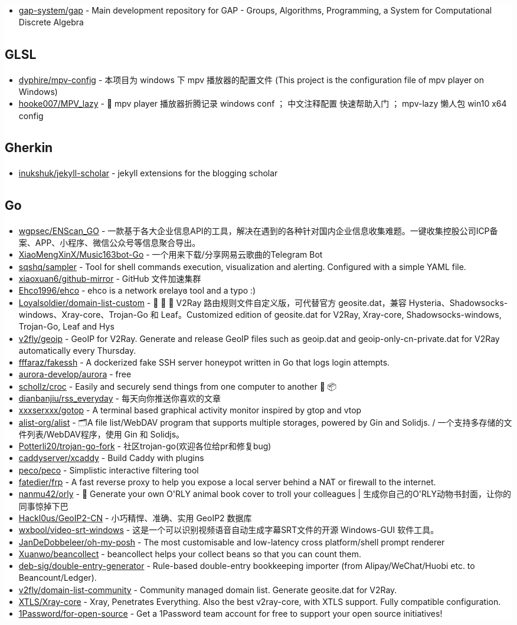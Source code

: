 - [gap-system/gap](https://github.com/gap-system/gap) - Main development repository for GAP - Groups, Algorithms, Programming, a System for Computational Discrete Algebra

## GLSL 

- [dyphire/mpv-config](https://github.com/dyphire/mpv-config) - 本项目为 windows 下 mpv 播放器的配置文件 (This project is the configuration file of mpv player on Windows)
- [hooke007/MPV_lazy](https://github.com/hooke007/MPV_lazy) - 🔄 mpv player 播放器折腾记录 windows conf ； 中文注释配置 快速帮助入门 ； mpv-lazy 懒人包 win10 x64 config

## Gherkin 

- [inukshuk/jekyll-scholar](https://github.com/inukshuk/jekyll-scholar) - jekyll extensions for the blogging scholar

## Go 

- [wgpsec/ENScan_GO](https://github.com/wgpsec/ENScan_GO) - 一款基于各大企业信息API的工具，解决在遇到的各种针对国内企业信息收集难题。一键收集控股公司ICP备案、APP、小程序、微信公众号等信息聚合导出。
- [XiaoMengXinX/Music163bot-Go](https://github.com/XiaoMengXinX/Music163bot-Go) - 一个用来下载/分享网易云歌曲的Telegram Bot
- [sqshq/sampler](https://github.com/sqshq/sampler) - Tool for shell commands execution, visualization and alerting. Configured with a simple YAML file.
- [xiaoxuan6/github-mirror](https://github.com/xiaoxuan6/github-mirror) - GitHub 文件加速集群
- [Ehco1996/ehco](https://github.com/Ehco1996/ehco) - ehco is a network ʚrelayɞ tool and a typo :)
- [Loyalsoldier/domain-list-custom](https://github.com/Loyalsoldier/domain-list-custom) - 🦄 🎃 👻 V2Ray 路由规则文件自定义版，可代替官方 geosite.dat，兼容 Hysteria、Shadowsocks-windows、Xray-core、Trojan-Go 和 Leaf。Customized edition of geosite.dat for V2Ray, Xray-core, Shadowsocks-windows, Trojan-Go, Leaf and Hys
- [v2fly/geoip](https://github.com/v2fly/geoip) - GeoIP for V2Ray. Generate and release GeoIP files such as geoip.dat and geoip-only-cn-private.dat for V2Ray automatically every Thursday.
- [fffaraz/fakessh](https://github.com/fffaraz/fakessh) - A dockerized fake SSH server honeypot written in Go that logs login attempts.
- [aurora-develop/aurora](https://github.com/aurora-develop/aurora) - free
- [schollz/croc](https://github.com/schollz/croc) - Easily and securely send things from one computer to another :crocodile: :package:
- [dianbanjiu/rss_everyday](https://github.com/dianbanjiu/rss_everyday) - 每天向你推送你喜欢的文章
- [xxxserxxx/gotop](https://github.com/xxxserxxx/gotop) - A terminal based graphical activity monitor inspired by gtop and vtop
- [alist-org/alist](https://github.com/alist-org/alist) - 🗂️A file list/WebDAV program that supports multiple storages, powered by Gin and Solidjs. / 一个支持多存储的文件列表/WebDAV程序，使用 Gin 和 Solidjs。
- [Potterli20/trojan-go-fork](https://github.com/Potterli20/trojan-go-fork) - 社区trojan-go(欢迎各位给pr和修复bug)
- [caddyserver/xcaddy](https://github.com/caddyserver/xcaddy) - Build Caddy with plugins
- [peco/peco](https://github.com/peco/peco) - Simplistic interactive filtering tool
- [fatedier/frp](https://github.com/fatedier/frp) - A fast reverse proxy to help you expose a local server behind a NAT or firewall to the internet.
- [nanmu42/orly](https://github.com/nanmu42/orly) - :football: Generate your own O'RLY animal book cover to troll your colleagues | 生成你自己的O'RLY动物书封面，让你的同事惊掉下巴
- [Hackl0us/GeoIP2-CN](https://github.com/Hackl0us/GeoIP2-CN) - 小巧精悍、准确、实用 GeoIP2 数据库
- [wxbool/video-srt-windows](https://github.com/wxbool/video-srt-windows) - 这是一个可以识别视频语音自动生成字幕SRT文件的开源 Windows-GUI 软件工具。
- [JanDeDobbeleer/oh-my-posh](https://github.com/JanDeDobbeleer/oh-my-posh) - The most customisable and low-latency cross platform/shell prompt renderer
- [Xuanwo/beancollect](https://github.com/Xuanwo/beancollect) - beancollect helps your collect beans so that you can count them.
- [deb-sig/double-entry-generator](https://github.com/deb-sig/double-entry-generator) - Rule-based double-entry bookkeeping importer (from Alipay/WeChat/Huobi etc. to Beancount/Ledger).
- [v2fly/domain-list-community](https://github.com/v2fly/domain-list-community) - Community managed domain list. Generate geosite.dat for V2Ray.
- [XTLS/Xray-core](https://github.com/XTLS/Xray-core) - Xray, Penetrates Everything. Also the best v2ray-core, with XTLS support. Fully compatible configuration.
- [1Password/for-open-source](https://github.com/1Password/for-open-source) - Get a 1Password team account for free to support your open source initiatives!